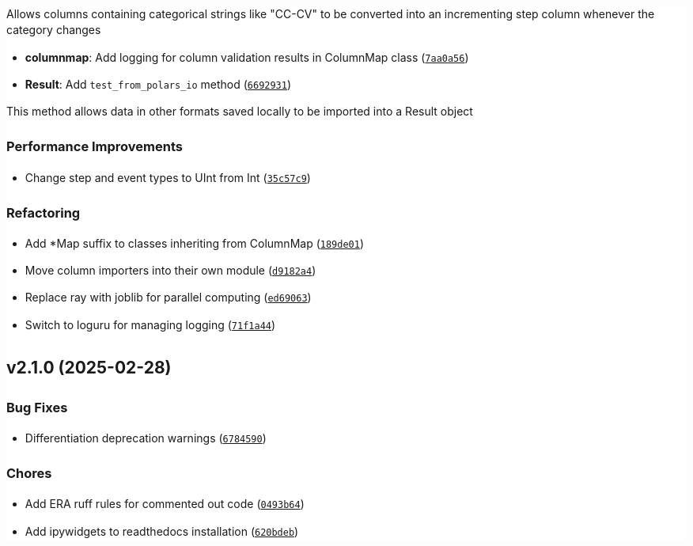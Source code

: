 Allows columns containing categorical strings like "CC-CV" to be converted into an incrementing step
  column whenever the category changes

- **columnmap**: Add logging for column validation results in ColumnMap class
  ([`7aa0a56`](https://github.com/ImperialCollegeLondon/PyProBE/commit/7aa0a5665bb02bb7321cd585571592c20b3cf06f))

- **Result**: Add `test_from_polars_io` method
  ([`6692931`](https://github.com/ImperialCollegeLondon/PyProBE/commit/6692931d6371b7386b595191cc90bcd18528751b))

This method allows data in other formats saved locally to be imported into a Result object

### Performance Improvements

- Change step and event types to UInt from Int
  ([`35c57c9`](https://github.com/ImperialCollegeLondon/PyProBE/commit/35c57c9fb7e09d63ef3f32592c10c58f75bf8b15))

### Refactoring

- Add *Map suffix to classes inheriting from ColumnMap
  ([`189de01`](https://github.com/ImperialCollegeLondon/PyProBE/commit/189de014733e27921452fdf6248bc0b6ada0ef3e))

- Move column importers into their own module
  ([`d9182a4`](https://github.com/ImperialCollegeLondon/PyProBE/commit/d9182a4e675456457a6f5352de6548a1999b9d29))

- Replace ray with joblib for parallel computing
  ([`ed69063`](https://github.com/ImperialCollegeLondon/PyProBE/commit/ed69063f9b4f4f8f2e109610b03cf57c467349a8))

- Switch to loguru for managing logging
  ([`71f1a44`](https://github.com/ImperialCollegeLondon/PyProBE/commit/71f1a44f01fb0d87ad0443116828e1858cfc4b01))


## v2.1.0 (2025-02-28)

### Bug Fixes

- Differentiation deprecation warnings
  ([`6784590`](https://github.com/ImperialCollegeLondon/PyProBE/commit/678459089f2db822578ecb902889042dde642cc6))

### Chores

- Add ERA ruff rules for commented out code
  ([`0493b64`](https://github.com/ImperialCollegeLondon/PyProBE/commit/0493b641eb63699b4c1187096ec7cfb63ce830e5))

- Add ipywidgets to readthedocs installation
  ([`620bdeb`](https://github.com/ImperialCollegeLondon/PyProBE/commit/620bdebd6914a27d596d0c20632a77487b89506c))
